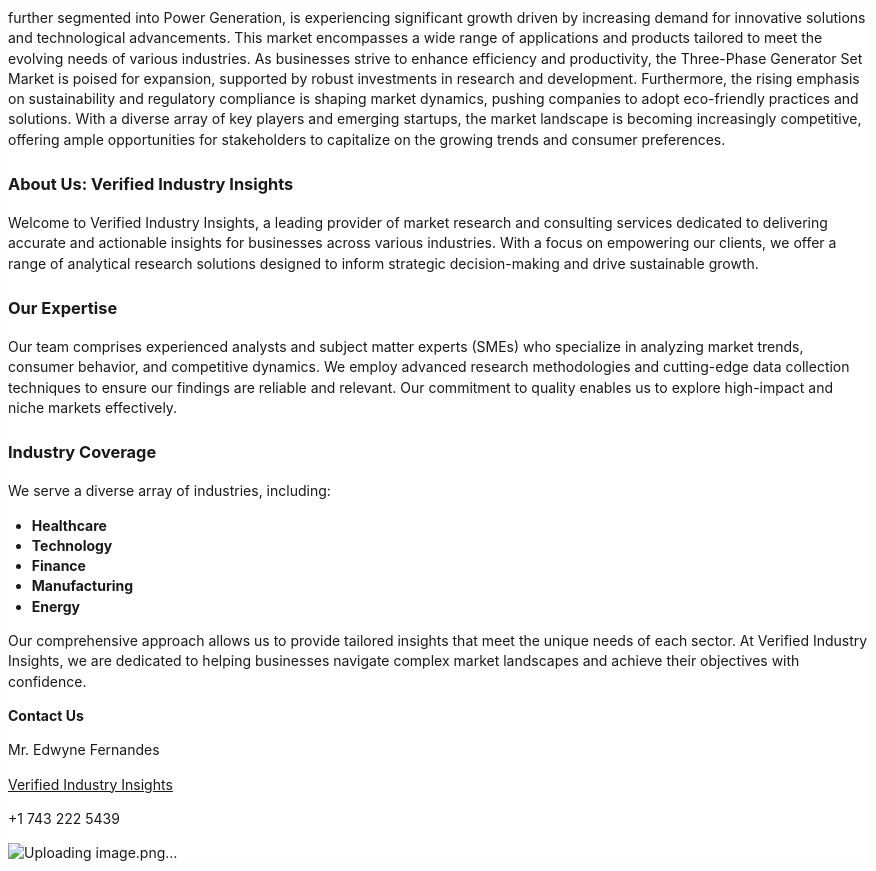 further segmented into Power Generation, is experiencing significant growth driven by increasing demand for innovative solutions and technological advancements. This market encompasses a wide range of applications and products tailored to meet the evolving needs of various industries. As businesses strive to enhance efficiency and productivity, the Three-Phase Generator Set Market is poised for expansion, supported by robust investments in research and development. Furthermore, the rising emphasis on sustainability and regulatory compliance is shaping market dynamics, pushing companies to adopt eco-friendly practices and solutions. With a diverse array of key players and emerging startups, the market landscape is becoming increasingly competitive, offering ample opportunities for stakeholders to capitalize on the growing trends and consumer preferences.</p><h3>About Us: Verified Industry Insights</h3><p>Welcome to Verified Industry Insights, a leading provider of market research and consulting services dedicated to delivering accurate and actionable insights for businesses across various industries. With a focus on empowering our clients, we offer a range of analytical research solutions designed to inform strategic decision-making and drive sustainable growth.</p><h3>Our Expertise</h3><p>Our team comprises experienced analysts and subject matter experts (SMEs) who specialize in analyzing market trends, consumer behavior, and competitive dynamics. We employ advanced research methodologies and cutting-edge data collection techniques to ensure our findings are reliable and relevant. Our commitment to quality enables us to explore high-impact and niche markets effectively.</p><h3>Industry Coverage</h3><p>We serve a diverse array of industries, including:</p><ul><li><strong>Healthcare</strong></li><li><strong>Technology</strong></li><li><strong>Finance</strong></li><li><strong>Manufacturing</strong></li><li><strong>Energy</strong></li></ul><p>Our comprehensive approach allows us to provide tailored insights that meet the unique needs of each sector. At Verified Industry Insights, we are dedicated to helping businesses navigate complex market landscapes and achieve their objectives with confidence.</p><p><strong>Contact Us</strong></p><p>Mr. Edwyne Fernandes</p><p><a href="https://www.verifiedindustryinsights.com/">Verified Industry Insights</a></p><p>+1 743 222 5439</p>
![Uploading image.png…]()
